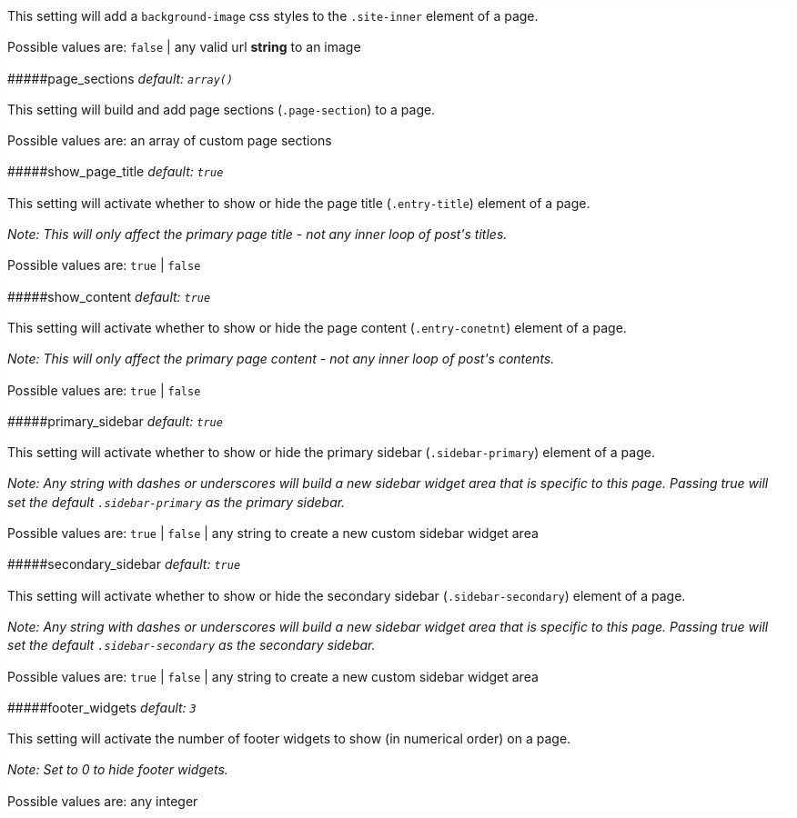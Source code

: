 This setting will add a `background-image` css styles to the `.site-inner` element of a page.

Possible values are: `false` | any valid url **string** to an image

#####page_sections
*default: `array()`*

This setting will build and add page sections (`.page-section`) to a page.

Possible values are: an array of custom page sections

#####show_page_title
*default: `true`*

This setting will activate whether to show or hide the page title (`.entry-title`) element of a page.

*Note: This will only affect the primary page title - not any inner loop of post's titles.*

Possible values are: `true` | `false`

#####show_content
*default: `true`*

This setting will activate whether to show or hide the page content (`.entry-conetnt`) element of a page.

*Note: This will only affect the primary page content - not any inner loop of post's contents.*

Possible values are: `true` | `false`

#####primary_sidebar
*default: `true`*

This setting will activate whether to show or hide the primary sidebar (`.sidebar-primary`) element of a page.

*Note: Any string with dashes or underscores will build a new sidebar widget area that is specific to this page. Passing true will set the default `.sidebar-primary` as the primary sidebar.*

Possible values are: `true` | `false` | any string to create a new custom sidebar widget area

#####secondary_sidebar
*default: `true`*

This setting will activate whether to show or hide the secondary sidebar (`.sidebar-secondary`) element of a page.

*Note: Any string with dashes or underscores will build a new sidebar widget area that is specific to this page. Passing true will set the default `.sidebar-secondary` as the secondary sidebar.*

Possible values are: `true` | `false` | any string to create a new custom sidebar widget area

#####footer_widgets
*default: `3`*

This setting will activate the number of footer widgets to show (in numerical order) on a page.

*Note: Set to 0 to hide footer widgets.*

Possible values are: any integer
